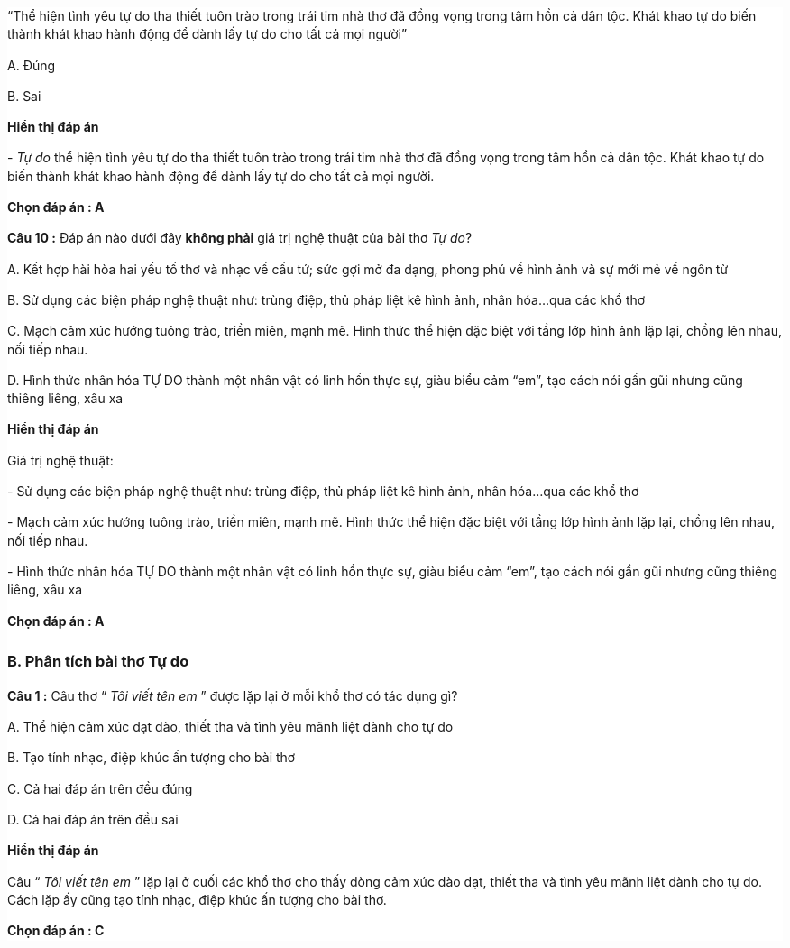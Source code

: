 “Thể hiện tình yêu tự do tha thiết tuôn trào trong trái tim nhà thơ đã đồng vọng trong tâm hồn cả dân tộc. Khát khao tự do biến thành khát khao hành động để dành lấy tự do cho tất cả mọi người”

A. Đúng

B. Sai

**Hiển thị đáp án**

\- _Tự do_ thể hiện tình yêu tự do tha thiết tuôn trào trong trái tim nhà thơ đã đồng vọng trong tâm hồn cả dân tộc. Khát khao tự do biến thành khát khao hành động để dành lấy tự do cho tất cả mọi người.

**Chọn đáp án : A**

**Câu 10 :** Đáp án nào dưới đây **không phải** giá trị nghệ thuật của bài thơ _Tự do_? 

A. Kết hợp hài hòa hai yếu tố thơ và nhạc về cấu tứ; sức gợi mở đa dạng, phong phú về hình ảnh và sự mới mẻ về ngôn từ

B. Sử dụng các biện pháp nghệ thuật như: trùng điệp, thủ pháp liệt kê hình ảnh, nhân hóa…qua các khổ thơ

C. Mạch cảm xúc hướng tuông trào, triền miên, mạnh mẽ. Hình thức thể hiện đặc biệt với tầng lớp hình ảnh lặp lại, chồng lên nhau, nối tiếp nhau.

D. Hình thức nhân hóa TỰ DO thành một nhân vật có linh hồn thực sự, giàu biểu cảm “em”, tạo cách nói gần gũi nhưng cũng thiêng liêng, xâu xa

**Hiển thị đáp án**

Giá trị nghệ thuật:

\- Sử dụng các biện pháp nghệ thuật như: trùng điệp, thủ pháp liệt kê hình ảnh, nhân hóa…qua các khổ thơ

\- Mạch cảm xúc hướng tuông trào, triền miên, mạnh mẽ. Hình thức thể hiện đặc biệt với tầng lớp hình ảnh lặp lại, chồng lên nhau, nối tiếp nhau.

\- Hình thức nhân hóa TỰ DO thành một nhân vật có linh hồn thực sự, giàu biểu cảm “em”, tạo cách nói gần gũi nhưng cũng thiêng liêng, xâu xa

**Chọn đáp án : A**

### B. Phân tích bài thơ Tự do 

**Câu 1 :** Câu thơ “ _Tôi viết tên em_ ” được lặp lại ở mỗi khổ thơ có tác dụng gì? 

A. Thể hiện cảm xúc dạt dào, thiết tha và tình yêu mãnh liệt dành cho tự do

B. Tạo tính nhạc, điệp khúc ấn tượng cho bài thơ

C. Cả hai đáp án trên đều đúng

D. Cả hai đáp án trên đều sai

**Hiển thị đáp án**

Câu “ _Tôi viết tên em_ ” lặp lại ở cuối các khổ thơ cho thấy dòng cảm xúc dào dạt, thiết tha và tình yêu mãnh liệt dành cho tự do. Cách lặp ấy cũng tạo tính nhạc, điệp khúc ấn tượng cho bài thơ.

**Chọn đáp án : C**
